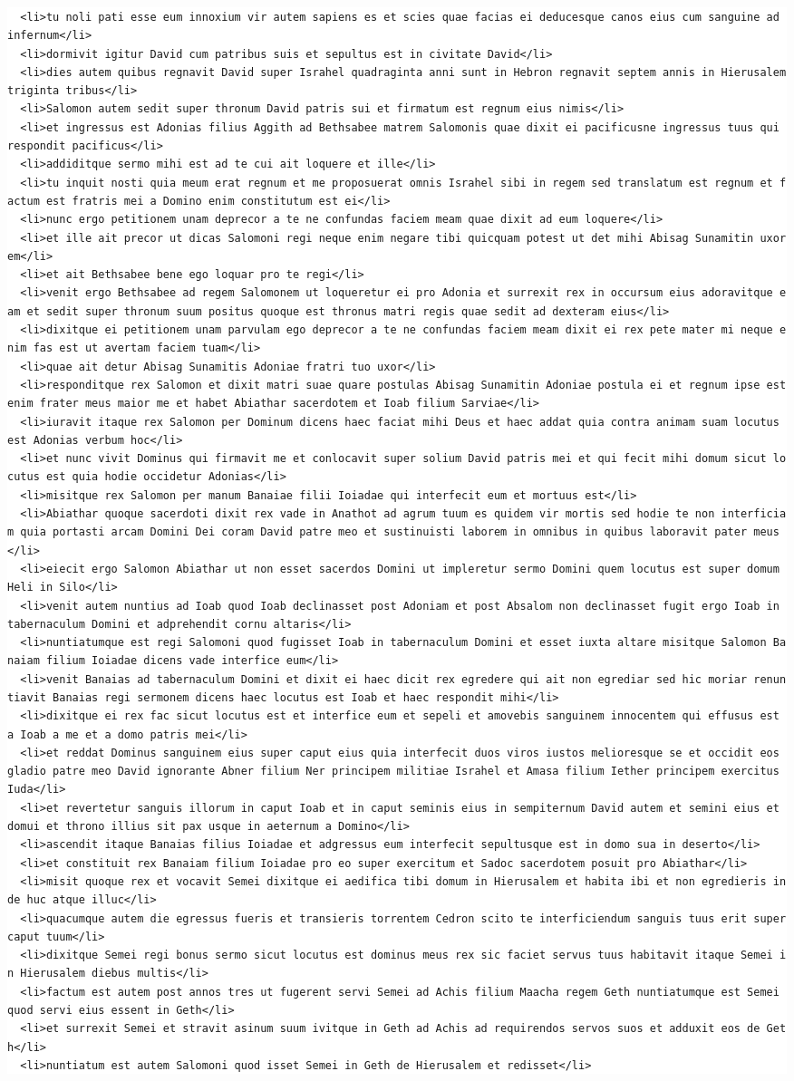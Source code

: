      <li>tu noli pati esse eum innoxium vir autem sapiens es et scies quae facias ei deducesque canos eius cum sanguine ad infernum</li>
      <li>dormivit igitur David cum patribus suis et sepultus est in civitate David</li>
      <li>dies autem quibus regnavit David super Israhel quadraginta anni sunt in Hebron regnavit septem annis in Hierusalem triginta tribus</li>
      <li>Salomon autem sedit super thronum David patris sui et firmatum est regnum eius nimis</li>
      <li>et ingressus est Adonias filius Aggith ad Bethsabee matrem Salomonis quae dixit ei pacificusne ingressus tuus qui respondit pacificus</li>
      <li>addiditque sermo mihi est ad te cui ait loquere et ille</li>
      <li>tu inquit nosti quia meum erat regnum et me proposuerat omnis Israhel sibi in regem sed translatum est regnum et factum est fratris mei a Domino enim constitutum est ei</li>
      <li>nunc ergo petitionem unam deprecor a te ne confundas faciem meam quae dixit ad eum loquere</li>
      <li>et ille ait precor ut dicas Salomoni regi neque enim negare tibi quicquam potest ut det mihi Abisag Sunamitin uxorem</li>
      <li>et ait Bethsabee bene ego loquar pro te regi</li>
      <li>venit ergo Bethsabee ad regem Salomonem ut loqueretur ei pro Adonia et surrexit rex in occursum eius adoravitque eam et sedit super thronum suum positus quoque est thronus matri regis quae sedit ad dexteram eius</li>
      <li>dixitque ei petitionem unam parvulam ego deprecor a te ne confundas faciem meam dixit ei rex pete mater mi neque enim fas est ut avertam faciem tuam</li>
      <li>quae ait detur Abisag Sunamitis Adoniae fratri tuo uxor</li>
      <li>responditque rex Salomon et dixit matri suae quare postulas Abisag Sunamitin Adoniae postula ei et regnum ipse est enim frater meus maior me et habet Abiathar sacerdotem et Ioab filium Sarviae</li>
      <li>iuravit itaque rex Salomon per Dominum dicens haec faciat mihi Deus et haec addat quia contra animam suam locutus est Adonias verbum hoc</li>
      <li>et nunc vivit Dominus qui firmavit me et conlocavit super solium David patris mei et qui fecit mihi domum sicut locutus est quia hodie occidetur Adonias</li>
      <li>misitque rex Salomon per manum Banaiae filii Ioiadae qui interfecit eum et mortuus est</li>
      <li>Abiathar quoque sacerdoti dixit rex vade in Anathot ad agrum tuum es quidem vir mortis sed hodie te non interficiam quia portasti arcam Domini Dei coram David patre meo et sustinuisti laborem in omnibus in quibus laboravit pater meus</li>
      <li>eiecit ergo Salomon Abiathar ut non esset sacerdos Domini ut impleretur sermo Domini quem locutus est super domum Heli in Silo</li>
      <li>venit autem nuntius ad Ioab quod Ioab declinasset post Adoniam et post Absalom non declinasset fugit ergo Ioab in tabernaculum Domini et adprehendit cornu altaris</li>
      <li>nuntiatumque est regi Salomoni quod fugisset Ioab in tabernaculum Domini et esset iuxta altare misitque Salomon Banaiam filium Ioiadae dicens vade interfice eum</li>
      <li>venit Banaias ad tabernaculum Domini et dixit ei haec dicit rex egredere qui ait non egrediar sed hic moriar renuntiavit Banaias regi sermonem dicens haec locutus est Ioab et haec respondit mihi</li>
      <li>dixitque ei rex fac sicut locutus est et interfice eum et sepeli et amovebis sanguinem innocentem qui effusus est a Ioab a me et a domo patris mei</li>
      <li>et reddat Dominus sanguinem eius super caput eius quia interfecit duos viros iustos melioresque se et occidit eos gladio patre meo David ignorante Abner filium Ner principem militiae Israhel et Amasa filium Iether principem exercitus Iuda</li>
      <li>et revertetur sanguis illorum in caput Ioab et in caput seminis eius in sempiternum David autem et semini eius et domui et throno illius sit pax usque in aeternum a Domino</li>
      <li>ascendit itaque Banaias filius Ioiadae et adgressus eum interfecit sepultusque est in domo sua in deserto</li>
      <li>et constituit rex Banaiam filium Ioiadae pro eo super exercitum et Sadoc sacerdotem posuit pro Abiathar</li>
      <li>misit quoque rex et vocavit Semei dixitque ei aedifica tibi domum in Hierusalem et habita ibi et non egredieris inde huc atque illuc</li>
      <li>quacumque autem die egressus fueris et transieris torrentem Cedron scito te interficiendum sanguis tuus erit super caput tuum</li>
      <li>dixitque Semei regi bonus sermo sicut locutus est dominus meus rex sic faciet servus tuus habitavit itaque Semei in Hierusalem diebus multis</li>
      <li>factum est autem post annos tres ut fugerent servi Semei ad Achis filium Maacha regem Geth nuntiatumque est Semei quod servi eius essent in Geth</li>
      <li>et surrexit Semei et stravit asinum suum ivitque in Geth ad Achis ad requirendos servos suos et adduxit eos de Geth</li>
      <li>nuntiatum est autem Salomoni quod isset Semei in Geth de Hierusalem et redisset</li>